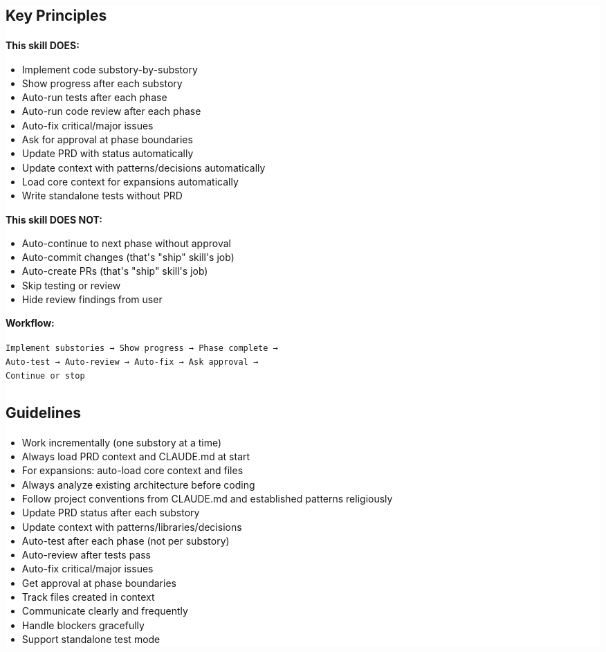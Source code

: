 ## Key Principles

**This skill DOES:**
- Implement code substory-by-substory
- Show progress after each substory
- Auto-run tests after each phase
- Auto-run code review after each phase
- Auto-fix critical/major issues
- Ask for approval at phase boundaries
- Update PRD with status automatically
- Update context with patterns/decisions automatically
- Load core context for expansions automatically
- Write standalone tests without PRD

**This skill DOES NOT:**
- Auto-continue to next phase without approval
- Auto-commit changes (that's "ship" skill's job)
- Auto-create PRs (that's "ship" skill's job)
- Skip testing or review
- Hide review findings from user

**Workflow:**
```
Implement substories → Show progress → Phase complete →
Auto-test → Auto-review → Auto-fix → Ask approval →
Continue or stop
```

## Guidelines

- Work incrementally (one substory at a time)
- Always load PRD context and CLAUDE.md at start
- For expansions: auto-load core context and files
- Always analyze existing architecture before coding
- Follow project conventions from CLAUDE.md and established patterns religiously
- Update PRD status after each substory
- Update context with patterns/libraries/decisions
- Auto-test after each phase (not per substory)
- Auto-review after tests pass
- Auto-fix critical/major issues
- Get approval at phase boundaries
- Track files created in context
- Communicate clearly and frequently
- Handle blockers gracefully
- Support standalone test mode
